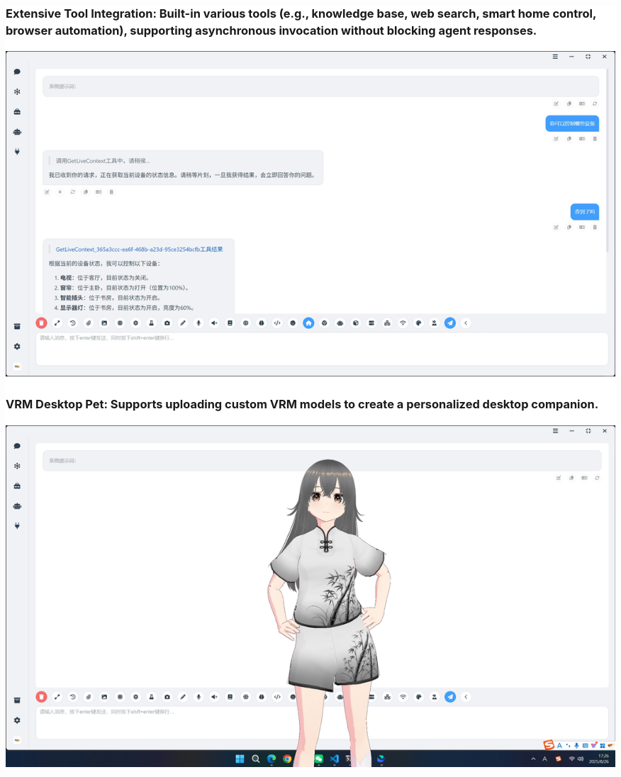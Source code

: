 ### Extensive Tool Integration: Built-in various tools (e.g., knowledge base, web search, smart home control, browser automation), supporting asynchronous invocation without blocking agent responses.
![image](doc/image/HA2.jpeg)

### VRM Desktop Pet: Supports uploading custom VRM models to create a personalized desktop companion.
![image](doc/image/vrmbot3.jpeg)
